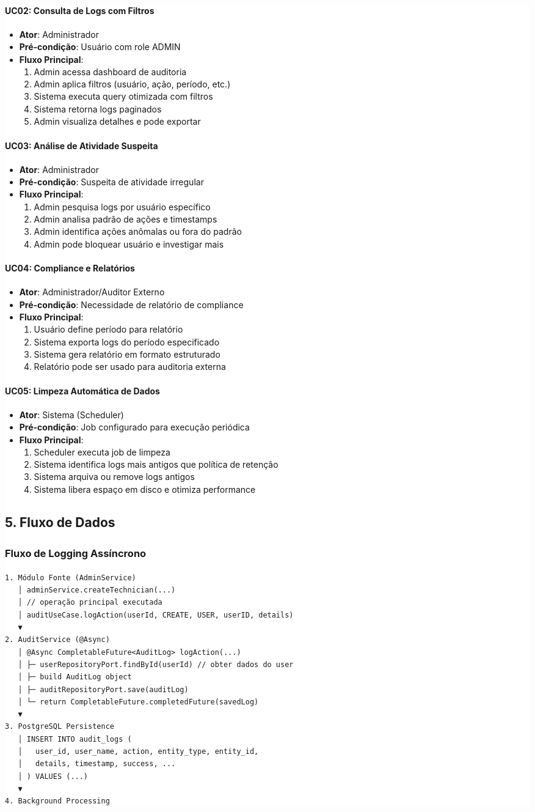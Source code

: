 #### UC02: Consulta de Logs com Filtros

- **Ator**: Administrador
- **Pré-condição**: Usuário com role ADMIN
- **Fluxo Principal**:
  1. Admin acessa dashboard de auditoria
  2. Admin aplica filtros (usuário, ação, período, etc.)
  3. Sistema executa query otimizada com filtros
  4. Sistema retorna logs paginados
  5. Admin visualiza detalhes e pode exportar

#### UC03: Análise de Atividade Suspeita

- **Ator**: Administrador
- **Pré-condição**: Suspeita de atividade irregular
- **Fluxo Principal**:
  1. Admin pesquisa logs por usuário específico
  2. Admin analisa padrão de ações e timestamps
  3. Admin identifica ações anômalas ou fora do padrão
  4. Admin pode bloquear usuário e investigar mais

#### UC04: Compliance e Relatórios

- **Ator**: Administrador/Auditor Externo
- **Pré-condição**: Necessidade de relatório de compliance
- **Fluxo Principal**:
  1. Usuário define período para relatório
  2. Sistema exporta logs do período especificado
  3. Sistema gera relatório em formato estruturado
  4. Relatório pode ser usado para auditoria externa

#### UC05: Limpeza Automática de Dados

- **Ator**: Sistema (Scheduler)
- **Pré-condição**: Job configurado para execução periódica
- **Fluxo Principal**:
  1. Scheduler executa job de limpeza
  2. Sistema identifica logs mais antigos que política de retenção
  3. Sistema arquiva ou remove logs antigos
  4. Sistema libera espaço em disco e otimiza performance

## 5. Fluxo de Dados

### Fluxo de Logging Assíncrono

```
1. Módulo Fonte (AdminService)
   │ adminService.createTechnician(...)
   │ // operação principal executada
   │ auditUseCase.logAction(userId, CREATE, USER, userID, details)
   ▼
2. AuditService (@Async)
   │ @Async CompletableFuture<AuditLog> logAction(...)
   │ ├─ userRepositoryPort.findById(userId) // obter dados do user
   │ ├─ build AuditLog object
   │ ├─ auditRepositoryPort.save(auditLog)
   │ └─ return CompletableFuture.completedFuture(savedLog)
   ▼
3. PostgreSQL Persistence
   │ INSERT INTO audit_logs (
   │   user_id, user_name, action, entity_type, entity_id,
   │   details, timestamp, success, ...
   │ ) VALUES (...)
   ▼
4. Background Processing
```